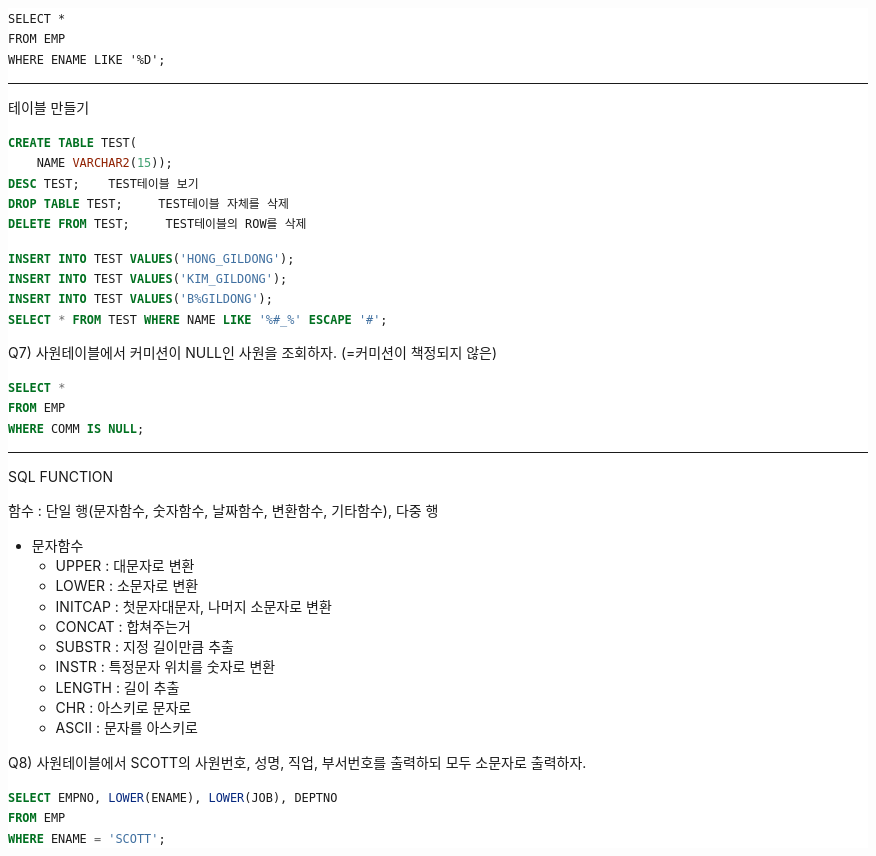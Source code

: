 ```
SELECT *
FROM EMP
WHERE ENAME LIKE '%D';
```

---

테이블 만들기

```sql
CREATE TABLE TEST(
    NAME VARCHAR2(15));
DESC TEST;    TEST테이블 보기
DROP TABLE TEST;     TEST테이블 자체를 삭제
DELETE FROM TEST;     TEST테이블의 ROW를 삭제
```

```sql
INSERT INTO TEST VALUES('HONG_GILDONG');
INSERT INTO TEST VALUES('KIM_GILDONG');
INSERT INTO TEST VALUES('B%GILDONG');
SELECT * FROM TEST WHERE NAME LIKE '%#_%' ESCAPE '#';
```

Q7) 사원테이블에서 커미션이 NULL인 사원을 조회하자. (=커미션이 책정되지 않은)

```sql
SELECT *
FROM EMP
WHERE COMM IS NULL;
```



---

SQL FUNCTION

함수 : 단일 행(문자함수, 숫자함수, 날짜함수, 변환함수, 기타함수), 다중 행

- 문자함수 
  - UPPER : 대문자로 변환
  - LOWER : 소문자로 변환
  - INITCAP : 첫문자대문자, 나머지 소문자로 변환
  - CONCAT : 합쳐주는거
  - SUBSTR : 지정 길이만큼 추출
  - INSTR : 특정문자 위치를 숫자로 변환
  - LENGTH : 길이 추출
  - CHR : 아스키로 문자로
  - ASCII : 문자를 아스키로



Q8) 사원테이블에서 SCOTT의 사원번호, 성명, 직업, 부서번호를 출력하되 모두 소문자로 출력하자.

```sql
SELECT EMPNO, LOWER(ENAME), LOWER(JOB), DEPTNO
FROM EMP
WHERE ENAME = 'SCOTT';
```
